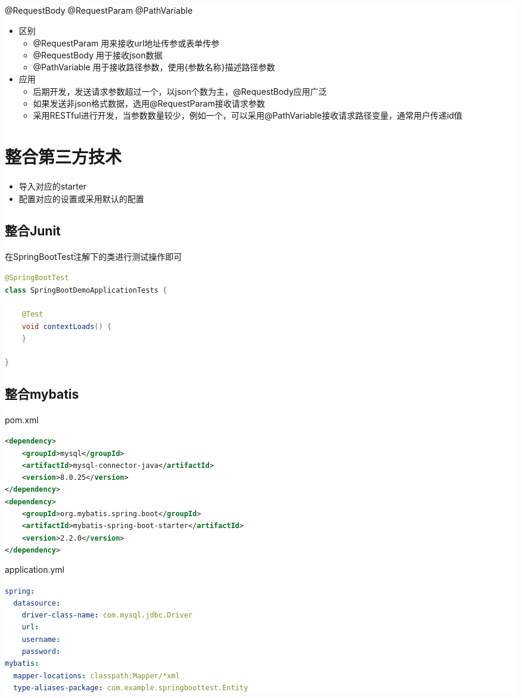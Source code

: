 @RequestBody		@RequestParam		@PathVariable

- 区别
  - @RequestParam 用来接收url地址传参或表单传参
  - @RequestBody	用于接收json数据
  - @PathVariable     用于接收路径参数，使用{参数名称}描述路径参数
- 应用
  - 后期开发，发送请求参数超过一个，以json个数为主，@RequestBody应用广泛
  - 如果发送非json格式数据，选用@RequestParam接收请求参数
  - 采用RESTful进行开发，当参数数量较少，例如一个，可以采用@PathVariable接收请求路径变量，通常用户传递id值

# 整合第三方技术

- 导入对应的starter
- 配置对应的设置或采用默认的配置

## 整合Junit

在SpringBootTest注解下的类进行测试操作即可

```java
@SpringBootTest
class SpringBootDemoApplicationTests {

    @Test
    void contextLoads() {
    }

}
```

## 整合mybatis

pom.xml

```xml
<dependency>
    <groupId>mysql</groupId>
    <artifactId>mysql-connector-java</artifactId>
    <version>8.0.25</version>
</dependency>
<dependency>
    <groupId>org.mybatis.spring.boot</groupId>
    <artifactId>mybatis-spring-boot-starter</artifactId>
    <version>2.2.0</version>
</dependency>
```

application.yml

```yml
spring:
  datasource:
    driver-class-name: com.mysql.jdbc.Driver
    url: 
    username: 
    password: 
mybatis:
  mapper-locations: classpath:Mapper/*xml
  type-aliases-package: com.example.springboottest.Entity

```
